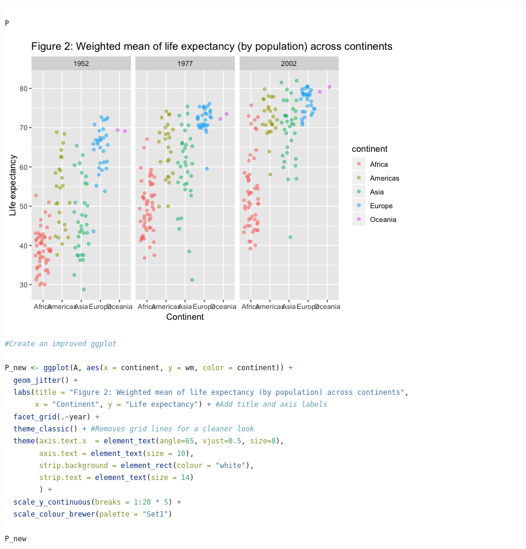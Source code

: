 ``` r

P
```

![](STAT545_hw05_exploration_files/figure-gfm/unnamed-chunk-6-1.png)

``` r
#Create an improved ggplot

P_new <- ggplot(A, aes(x = continent, y = wm, color = continent)) +
  geom_jitter() + 
  labs(title = "Figure 2: Weighted mean of life expectancy (by population) across continents", 
       x = "Continent", y = "Life expectancy") + #Add title and axis labels
  facet_grid(.~year) +
  theme_classic() + #Removes grid lines for a cleaner look
  theme(axis.text.x  = element_text(angle=65, vjust=0.5, size=8),
        axis.text = element_text(size = 10),
        strip.background = element_rect(colour = "white"),
        strip.text = element_text(size = 14)
        ) +
  scale_y_continuous(breaks = 1:20 * 5) +
  scale_colour_brewer(palette = "Set1")

P_new
```
